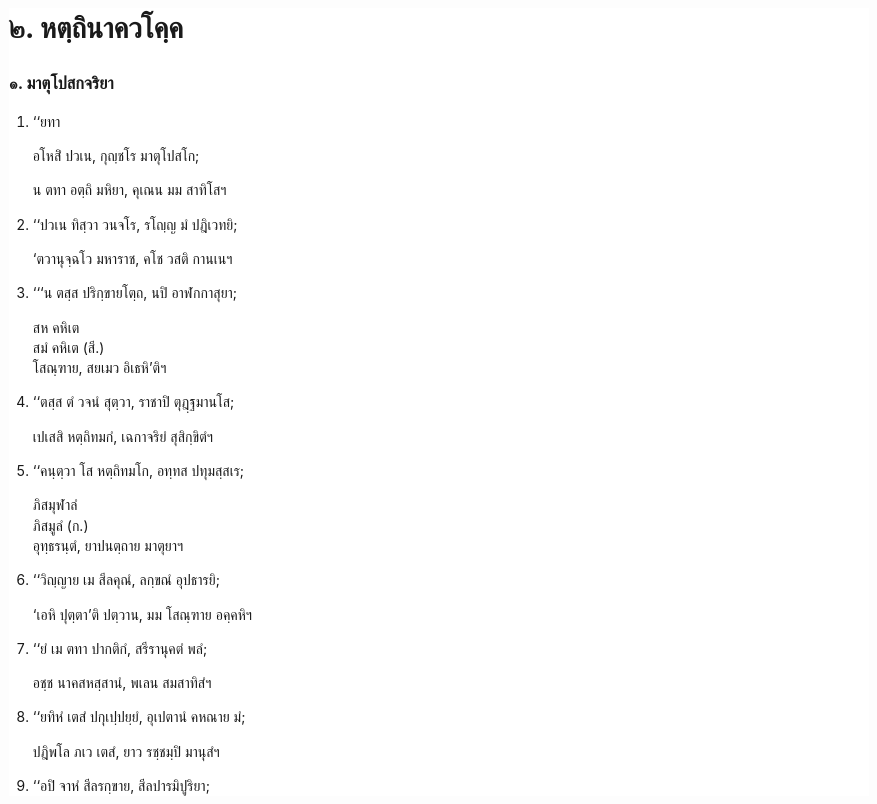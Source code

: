 <h1>๒. หตฺถินาควโคฺค</h1>
<h3>๑. มาตุโปสกจริยา</h3>
<ol>
<li>
‘‘ยทา  
  
  
  
อโหสิํ ปวเน, กุญฺชโร มาตุโปสโก;  
  
น ตทา อตฺถิ มหิยา, คุเณน มม สาทิโสฯ  
</li>
  
<li>
‘‘ปวเน ทิสฺวา วนจโร, รโญฺญ มํ ปฎิเวทยิ;  
  
‘ตวานุจฺฉโว มหาราช, คโช วสติ กานเนฯ  
</li>
  
<li>
‘‘‘น ตสฺส ปริกฺขายโตฺถ, นปิ อาฬกกาสุยา;  
  
สห คหิเต  
สมํ คหิเต (สี.)  
โสณฺฑาย, สยเมว อิเธหิ’ติฯ  
</li>
  
<li>
‘‘ตสฺส ตํ วจนํ สุตฺวา, ราชาปิ ตุฎฺฐมานโส;  
  
เปเสสิ หตฺถิทมกํ, เฉกาจริยํ สุสิกฺขิตํฯ  
</li>
  
<li>
‘‘คนฺตฺวา โส หตฺถิทมโก, อทฺทส ปทุมสฺสเร;  
  
ภิสมุฬาลํ  
ภิสมูลํ (ก.)  
อุทฺธรนฺตํ, ยาปนตฺถาย มาตุยาฯ  
</li>
  
<li>
‘‘วิญฺญาย เม สีลคุณํ, ลกฺขณํ อุปธารยิ;  
  
‘เอหิ ปุตฺตา’ติ ปตฺวาน, มม โสณฺฑาย อคฺคหิฯ  
</li>
  
<li>
‘‘ยํ เม ตทา ปากติกํ, สรีรานุคตํ พลํ;  
  
อชฺช นาคสหสฺสานํ, พเลน สมสาทิสํฯ  
</li>
  
<li>
‘‘ยทิหํ เตสํ ปกุเปฺปยฺยํ, อุเปตานํ คหณาย มํ;  
  
ปฎิพโล ภเว เตสํ, ยาว รชฺชมฺปิ มานุสํฯ  
</li>
  
<li>
‘‘อปิ  
จาหํ สีลรกฺขาย, สีลปารมิปูริยา;  
  